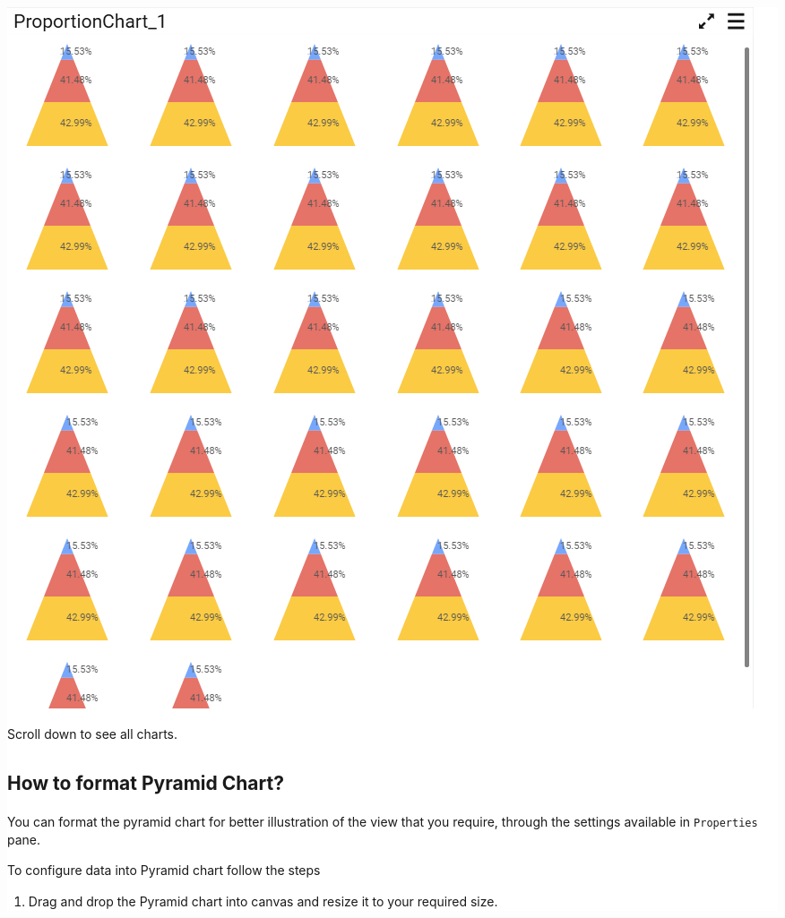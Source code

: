 ![](images/ssas_pyramid_9.png)

Scroll down to see all charts. 



## How to format Pyramid Chart?

You can format the pyramid chart for better illustration of the view that you require, through the settings available in `Properties` pane.

To configure data into Pyramid chart follow the steps

1. Drag and drop the Pyramid chart into canvas and resize it to your required size.
